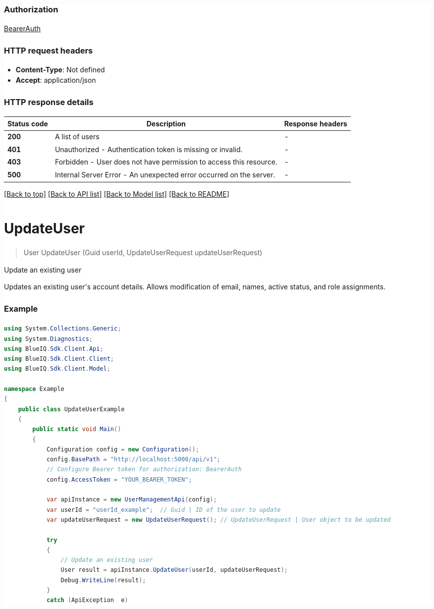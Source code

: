 ### Authorization

[BearerAuth](../README.md#BearerAuth)

### HTTP request headers

 - **Content-Type**: Not defined
 - **Accept**: application/json


### HTTP response details
| Status code | Description | Response headers |
|-------------|-------------|------------------|
| **200** | A list of users |  -  |
| **401** | Unauthorized - Authentication token is missing or invalid. |  -  |
| **403** | Forbidden - User does not have permission to access this resource. |  -  |
| **500** | Internal Server Error - An unexpected error occurred on the server. |  -  |

[[Back to top]](#) [[Back to API list]](../../README.md#documentation-for-api-endpoints) [[Back to Model list]](../../README.md#documentation-for-models) [[Back to README]](../../README.md)

<a id="updateuser"></a>
# **UpdateUser**
> User UpdateUser (Guid userId, UpdateUserRequest updateUserRequest)

Update an existing user

Updates an existing user's account details. Allows modification of email, names, active status, and role assignments.

### Example
```csharp
using System.Collections.Generic;
using System.Diagnostics;
using BlueIQ.Sdk.Client.Api;
using BlueIQ.Sdk.Client.Client;
using BlueIQ.Sdk.Client.Model;

namespace Example
{
    public class UpdateUserExample
    {
        public static void Main()
        {
            Configuration config = new Configuration();
            config.BasePath = "http://localhost:5000/api/v1";
            // Configure Bearer token for authorization: BearerAuth
            config.AccessToken = "YOUR_BEARER_TOKEN";

            var apiInstance = new UserManagementApi(config);
            var userId = "userId_example";  // Guid | ID of the user to update
            var updateUserRequest = new UpdateUserRequest(); // UpdateUserRequest | User object to be updated

            try
            {
                // Update an existing user
                User result = apiInstance.UpdateUser(userId, updateUserRequest);
                Debug.WriteLine(result);
            }
            catch (ApiException  e)
```